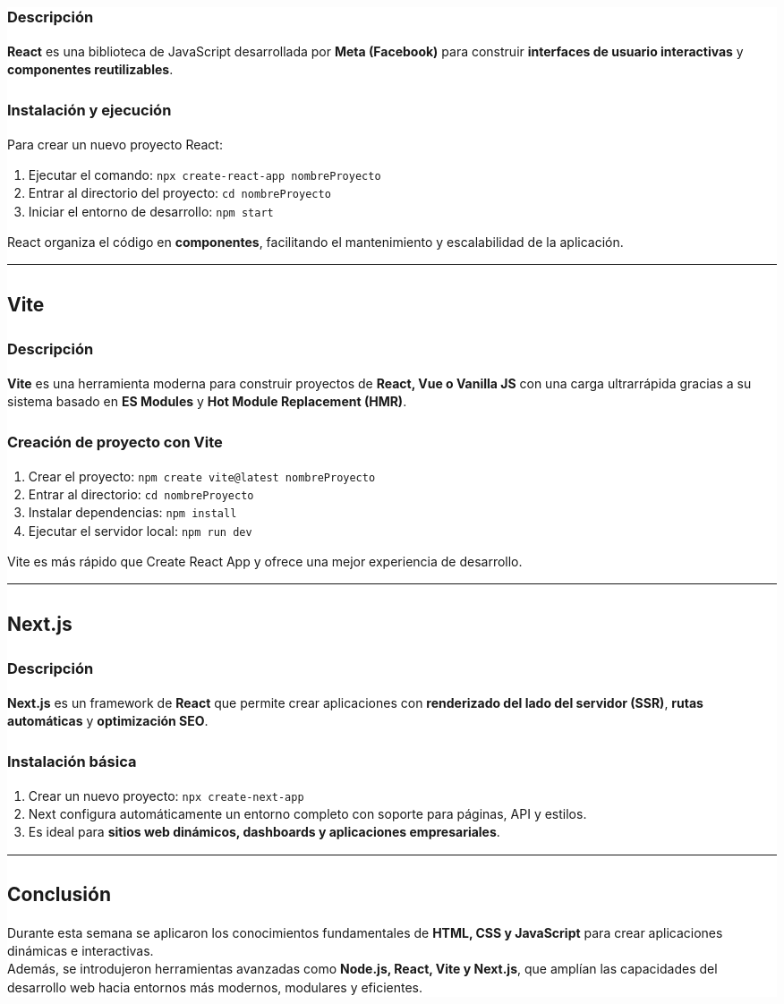 ### Descripción
**React** es una biblioteca de JavaScript desarrollada por **Meta (Facebook)** para construir **interfaces de usuario interactivas** y **componentes reutilizables**.

### Instalación y ejecución
Para crear un nuevo proyecto React:
1. Ejecutar el comando: `npx create-react-app nombreProyecto`  
2. Entrar al directorio del proyecto: `cd nombreProyecto`  
3. Iniciar el entorno de desarrollo: `npm start`  

React organiza el código en **componentes**, facilitando el mantenimiento y escalabilidad de la aplicación.

---

## Vite

### Descripción
**Vite** es una herramienta moderna para construir proyectos de **React, Vue o Vanilla JS** con una carga ultrarrápida gracias a su sistema basado en **ES Modules** y **Hot Module Replacement (HMR)**.

### Creación de proyecto con Vite
1. Crear el proyecto: `npm create vite@latest nombreProyecto`  
2. Entrar al directorio: `cd nombreProyecto`  
3. Instalar dependencias: `npm install`  
4. Ejecutar el servidor local: `npm run dev`  

Vite es más rápido que Create React App y ofrece una mejor experiencia de desarrollo.

---

## Next.js

### Descripción
**Next.js** es un framework de **React** que permite crear aplicaciones con **renderizado del lado del servidor (SSR)**, **rutas automáticas** y **optimización SEO**.

### Instalación básica
1. Crear un nuevo proyecto: `npx create-next-app`  
2. Next configura automáticamente un entorno completo con soporte para páginas, API y estilos.  
3. Es ideal para **sitios web dinámicos, dashboards y aplicaciones empresariales**.

---

## Conclusión

Durante esta semana se aplicaron los conocimientos fundamentales de **HTML, CSS y JavaScript** para crear aplicaciones dinámicas e interactivas.  
Además, se introdujeron herramientas avanzadas como **Node.js, React, Vite y Next.js**, que amplían las capacidades del desarrollo web hacia entornos más modernos, modulares y eficientes.
